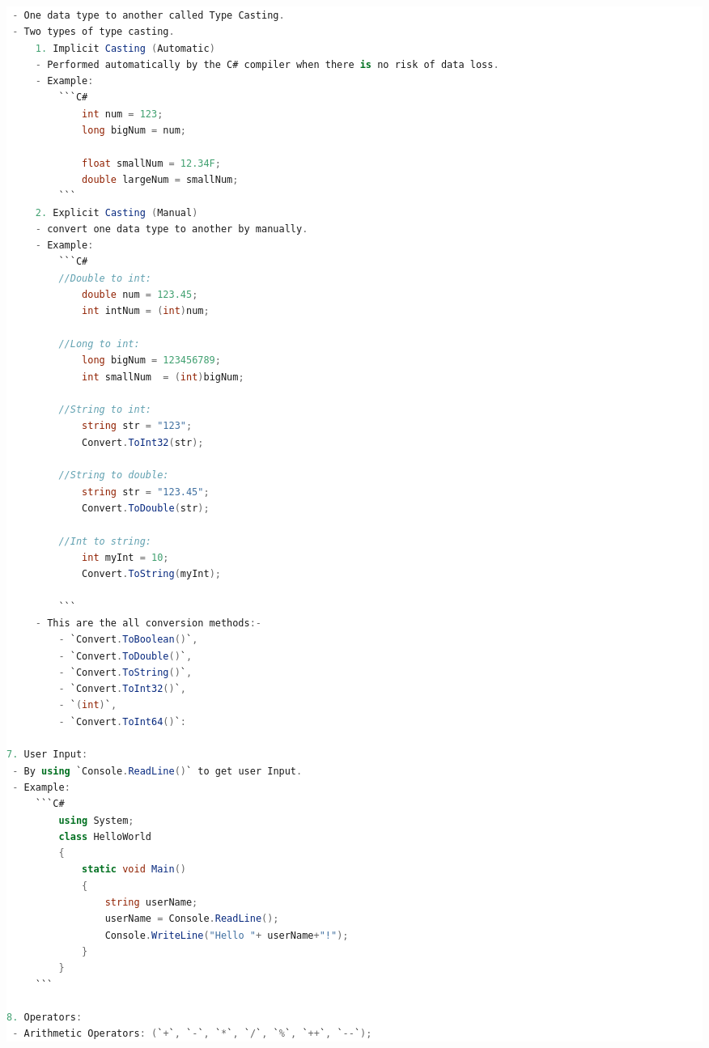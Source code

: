    ```C#
    - One data type to another called Type Casting.
    - Two types of type casting.
        1. Implicit Casting (Automatic)
        - Performed automatically by the C# compiler when there is no risk of data loss.
        - Example:
            ```C#
                int num = 123;
                long bigNum = num;
        
                float smallNum = 12.34F;
                double largeNum = smallNum;
            ```
        2. Explicit Casting (Manual)
        - convert one data type to another by manually.
        - Example:
            ```C#
            //Double to int:
                double num = 123.45;
                int intNum = (int)num;
        
            //Long to int:
                long bigNum = 123456789;
                int smallNum  = (int)bigNum;
        
            //String to int:
                string str = "123";
                Convert.ToInt32(str);
        
            //String to double:
                string str = "123.45";
                Convert.ToDouble(str);
        
            //Int to string:
                int myInt = 10;
                Convert.ToString(myInt);
        
            ```
        - This are the all conversion methods:- 
            - `Convert.ToBoolean()`, 
            - `Convert.ToDouble()`, 
            - `Convert.ToString()`, 
            - `Convert.ToInt32()`, 
            - `(int)`,
            - `Convert.ToInt64()`:
    
7. User Input:
    - By using `Console.ReadLine()` to get user Input.
    - Example:
        ```C#
            using System;
            class HelloWorld
            {
                static void Main()
                {
                    string userName;
                    userName = Console.ReadLine();
                    Console.WriteLine("Hello "+ userName+"!");
                }
            }
        ```

8. Operators:
    - Arithmetic Operators: (`+`, `-`, `*`, `/`, `%`, `++`, `--`);
   ```